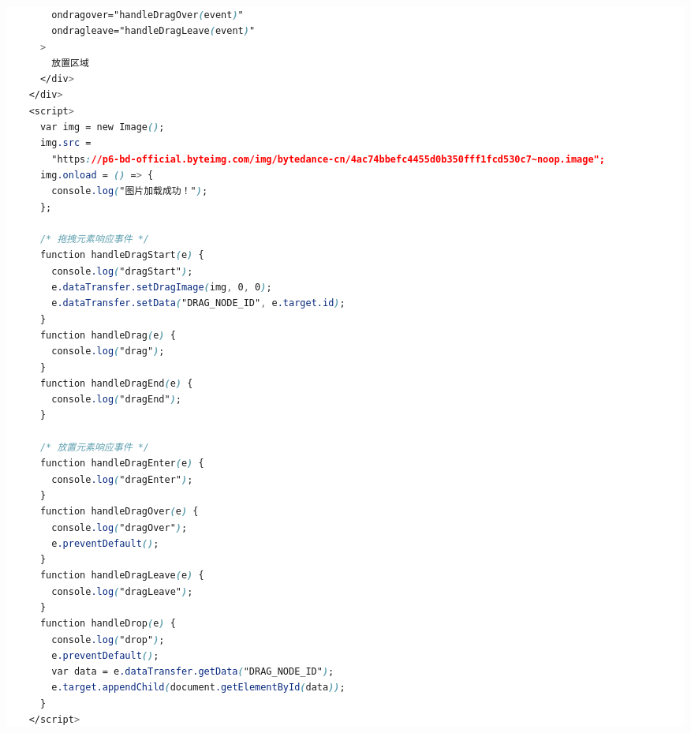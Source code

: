 ```css
        ondragover="handleDragOver(event)"
        ondragleave="handleDragLeave(event)"
      >
        放置区域
      </div>
    </div>
    <script>
      var img = new Image();
      img.src =
        "https://p6-bd-official.byteimg.com/img/bytedance-cn/4ac74bbefc4455d0b350fff1fcd530c7~noop.image";
      img.onload = () => {
        console.log("图片加载成功！");
      };

      /* 拖拽元素响应事件 */
      function handleDragStart(e) {
        console.log("dragStart");
        e.dataTransfer.setDragImage(img, 0, 0);
        e.dataTransfer.setData("DRAG_NODE_ID", e.target.id);
      }
      function handleDrag(e) {
        console.log("drag");
      }
      function handleDragEnd(e) {
        console.log("dragEnd");
      }

      /* 放置元素响应事件 */
      function handleDragEnter(e) {
        console.log("dragEnter");
      }
      function handleDragOver(e) {
        console.log("dragOver");
        e.preventDefault();
      }
      function handleDragLeave(e) {
        console.log("dragLeave");
      }
      function handleDrop(e) {
        console.log("drop");
        e.preventDefault();
        var data = e.dataTransfer.getData("DRAG_NODE_ID");
        e.target.appendChild(document.getElementById(data));
      }
    </script>
```
